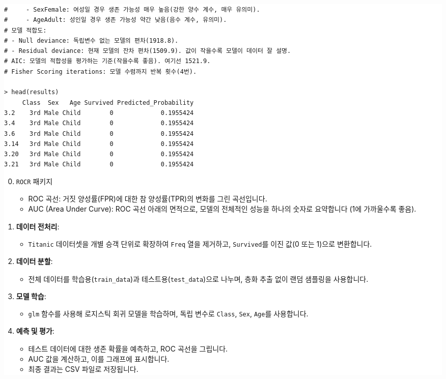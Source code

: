 ```
#     - SexFemale: 여성일 경우 생존 가능성 매우 높음(강한 양수 계수, 매우 유의미).
#     - AgeAdult: 성인일 경우 생존 가능성 약간 낮음(음수 계수, 유의미).
# 모델 적합도:
# - Null deviance: 독립변수 없는 모델의 편차(1918.8).
# - Residual deviance: 현재 모델의 잔차 편차(1509.9). 값이 작을수록 모델이 데이터 잘 설명.
# AIC: 모델의 적합성을 평가하는 기준(작을수록 좋음). 여기선 1521.9.
# Fisher Scoring iterations: 모델 수렴까지 반복 횟수(4번).

> head(results)
     Class  Sex   Age Survived Predicted_Probability
3.2    3rd Male Child        0             0.1955424
3.4    3rd Male Child        0             0.1955424
3.6    3rd Male Child        0             0.1955424
3.14   3rd Male Child        0             0.1955424
3.20   3rd Male Child        0             0.1955424
3.21   3rd Male Child        0             0.1955424
```
0. `ROCR` 패키지
   - ROC 곡선: 거짓 양성률(FPR)에 대한 참 양성률(TPR)의 변화를 그린 곡선입니다.
   - AUC (Area Under Curve): ROC 곡선 아래의 면적으로, 모델의 전체적인 성능을 하나의 숫자로 요약합니다 (1에 가까울수록 좋음).
1. **데이터 전처리**:  
   - `Titanic` 데이터셋을 개별 승객 단위로 확장하여 `Freq` 열을 제거하고, `Survived`를 이진 값(0 또는 1)으로 변환합니다.

2. **데이터 분할**:  
   - 전체 데이터를 학습용(`train_data`)과 테스트용(`test_data`)으로 나누며, 층화 추출 없이 랜덤 샘플링을 사용합니다.

3. **모델 학습**:  
   - `glm` 함수를 사용해 로지스틱 회귀 모델을 학습하며, 독립 변수로 `Class`, `Sex`, `Age`를 사용합니다.

4. **예측 및 평가**:  
   - 테스트 데이터에 대한 생존 확률을 예측하고, ROC 곡선을 그립니다.  
   - AUC 값을 계산하고, 이를 그래프에 표시합니다.  
   - 최종 결과는 CSV 파일로 저장됩니다.  

